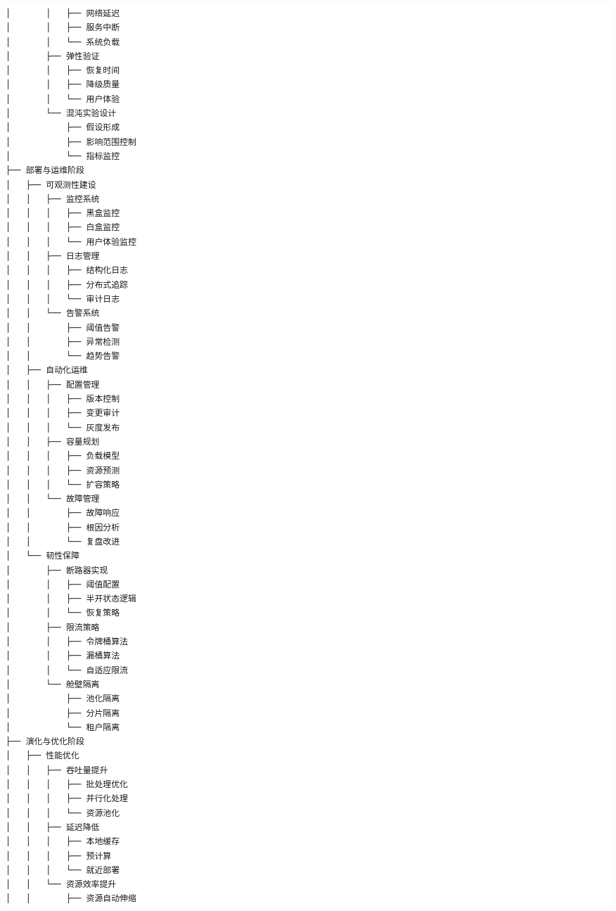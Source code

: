 ```text
│       │   ├── 网络延迟
│       │   ├── 服务中断
│       │   └── 系统负载
│       ├── 弹性验证
│       │   ├── 恢复时间
│       │   ├── 降级质量
│       │   └── 用户体验
│       └── 混沌实验设计
│           ├── 假设形成
│           ├── 影响范围控制
│           └── 指标监控
├── 部署与运维阶段
│   ├── 可观测性建设
│   │   ├── 监控系统
│   │   │   ├── 黑盒监控
│   │   │   ├── 白盒监控
│   │   │   └── 用户体验监控
│   │   ├── 日志管理
│   │   │   ├── 结构化日志
│   │   │   ├── 分布式追踪
│   │   │   └── 审计日志
│   │   └── 告警系统
│   │       ├── 阈值告警
│   │       ├── 异常检测
│   │       └── 趋势告警
│   ├── 自动化运维
│   │   ├── 配置管理
│   │   │   ├── 版本控制
│   │   │   ├── 变更审计
│   │   │   └── 灰度发布
│   │   ├── 容量规划
│   │   │   ├── 负载模型
│   │   │   ├── 资源预测
│   │   │   └── 扩容策略
│   │   └── 故障管理
│   │       ├── 故障响应
│   │       ├── 根因分析
│   │       └── 复盘改进
│   └── 韧性保障
│       ├── 断路器实现
│       │   ├── 阈值配置
│       │   ├── 半开状态逻辑
│       │   └── 恢复策略
│       ├── 限流策略
│       │   ├── 令牌桶算法
│       │   ├── 漏桶算法
│       │   └── 自适应限流
│       └── 舱壁隔离
│           ├── 池化隔离
│           ├── 分片隔离
│           └── 租户隔离
├── 演化与优化阶段
│   ├── 性能优化
│   │   ├── 吞吐量提升
│   │   │   ├── 批处理优化
│   │   │   ├── 并行化处理
│   │   │   └── 资源池化
│   │   ├── 延迟降低
│   │   │   ├── 本地缓存
│   │   │   ├── 预计算
│   │   │   └── 就近部署
│   │   └── 资源效率提升
│   │       ├── 资源自动伸缩
```
